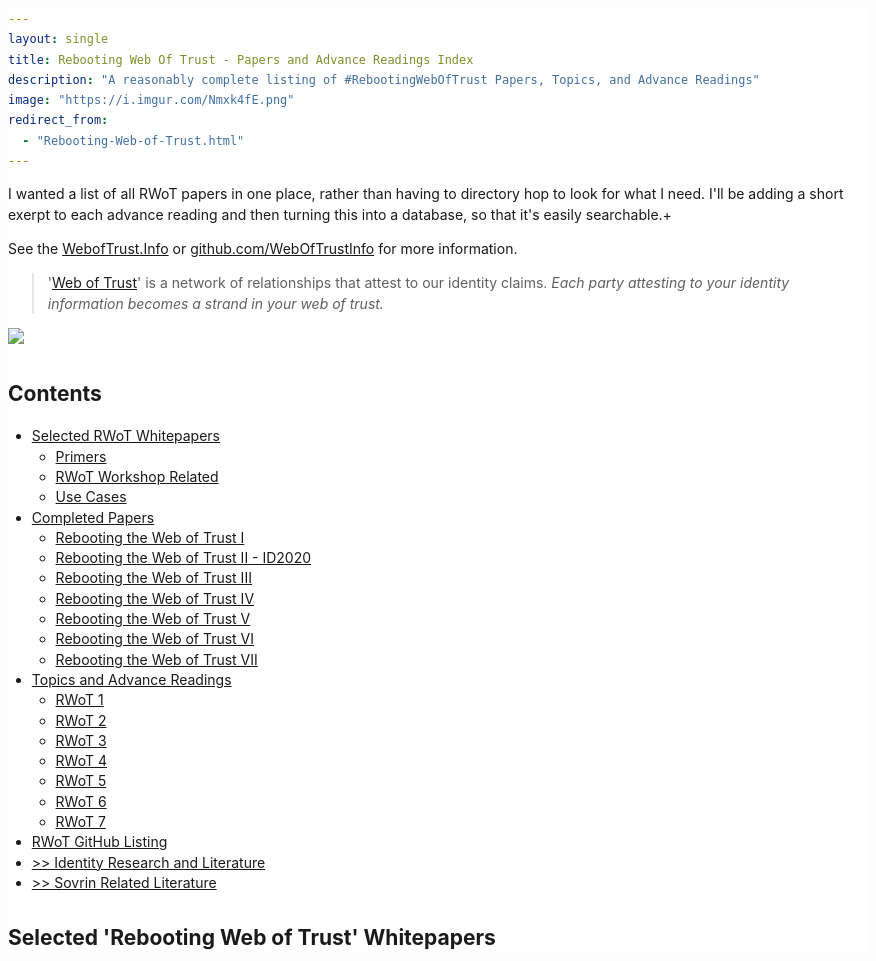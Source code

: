 ```yaml
---
layout: single
title: Rebooting Web Of Trust - Papers and Advance Readings Index
description: "A reasonably complete listing of #RebootingWebOfTrust Papers, Topics, and Advance Readings"
image: "https://i.imgur.com/Nmxk4fE.png"
redirect_from:
  - "Rebooting-Web-of-Trust.html"
---
```


I wanted a list of all RWoT papers in one place, rather than having to directory hop to look for what I need. I'll be adding a short exerpt to each advance reading and then turning this into a database, so that it's easily searchable.+

See the [WebofTrust.Info](http://www.weboftrust.info/) or [github.com/WebOfTrustInfo](https://github.com/WebOfTrustInfo/) for more information.

> '[Web of Trust](https://en.wikipedia.org/wiki/Web_of_trust)' is a network of relationships that attest to our identity claims. *Each party attesting to your identity information becomes a strand in your web of trust.*

![](https://i.imgur.com/Nmxk4fE.png)

## Contents

* [Selected RWoT Whitepapers](#selected-rebooting-web-of-trust-whitepapers)
  * [Primers](#primers)
  * [RWoT Workshop Related](#rwot-workshop-related)
  * [Use Cases](#use-cases) 
* [Completed Papers](#completed-papers)
  * [Rebooting the Web of Trust I](#rebooting-the-web-of-trust-i)
  * [Rebooting the Web of Trust II - ID2020](#rebooting-the-web-of-trust-ii---id2020)
  * [Rebooting the Web of Trust III](#rebooting-the-web-of-trust-iii)
  * [Rebooting the Web of Trust IV](#rebooting-the-web-of-trust-iv)
  * [Rebooting the Web of Trust V](#rebooting-the-web-of-trust-v)
  * [Rebooting the Web of Trust VI](#rebooting-the-web-of-trust-vi)
  * [Rebooting the Web of Trust VII](#rebooting-the-web-of-trust-vii)
* [Topics and Advance Readings](#topics-and-advance-readings)
  * [RWoT 1](#rwot-1)
  * [RWoT 2](#rwot-id2020)
  * [RWoT 3](#rwot-3)
  * [RWoT 4](#rwot-4)
  * [RWoT 5](#rwot-5)
  * [RWoT 6](#rwot-6)
  * [RWoT 7](#rwot-7)
* [RWoT GitHub Listing](#rwot-github-listing)
* [>> Identity Research and Literature](literature.md)
* [>> Sovrin Related Literature](indy-ecosystem/literature.md)

## Selected 'Rebooting Web of Trust' Whitepapers 
